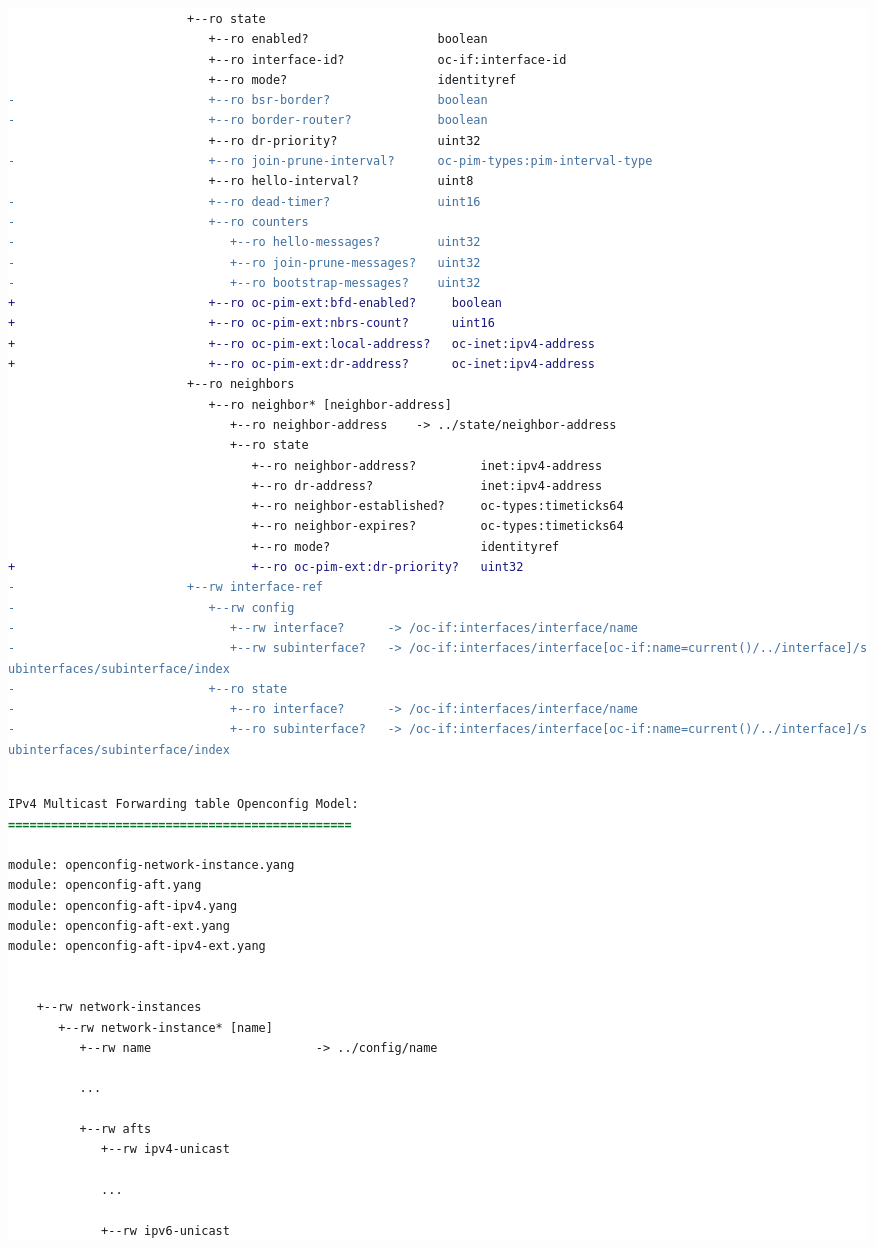 ```diff
                         +--ro state
                            +--ro enabled?                  boolean
                            +--ro interface-id?             oc-if:interface-id
                            +--ro mode?                     identityref
-                           +--ro bsr-border?               boolean
-                           +--ro border-router?            boolean
                            +--ro dr-priority?              uint32
-                           +--ro join-prune-interval?      oc-pim-types:pim-interval-type
                            +--ro hello-interval?           uint8
-                           +--ro dead-timer?               uint16                        
-                           +--ro counters
-                              +--ro hello-messages?        uint32
-                              +--ro join-prune-messages?   uint32
-                              +--ro bootstrap-messages?    uint32
+                           +--ro oc-pim-ext:bfd-enabled?     boolean
+                           +--ro oc-pim-ext:nbrs-count?      uint16
+                           +--ro oc-pim-ext:local-address?   oc-inet:ipv4-address
+                           +--ro oc-pim-ext:dr-address?      oc-inet:ipv4-address
                         +--ro neighbors
                            +--ro neighbor* [neighbor-address]
                               +--ro neighbor-address    -> ../state/neighbor-address
                               +--ro state
                                  +--ro neighbor-address?         inet:ipv4-address
                                  +--ro dr-address?               inet:ipv4-address
                                  +--ro neighbor-established?     oc-types:timeticks64
                                  +--ro neighbor-expires?         oc-types:timeticks64
                                  +--ro mode?                     identityref
+                                 +--ro oc-pim-ext:dr-priority?   uint32
-                        +--rw interface-ref
-                           +--rw config
-                              +--rw interface?      -> /oc-if:interfaces/interface/name
-                              +--rw subinterface?   -> /oc-if:interfaces/interface[oc-if:name=current()/../interface]/subinterfaces/subinterface/index
-                           +--ro state
-                              +--ro interface?      -> /oc-if:interfaces/interface/name
-                              +--ro subinterface?   -> /oc-if:interfaces/interface[oc-if:name=current()/../interface]/subinterfaces/subinterface/index
```           

```diff

IPv4 Multicast Forwarding table Openconfig Model:
================================================

module: openconfig-network-instance.yang
module: openconfig-aft.yang
module: openconfig-aft-ipv4.yang
module: openconfig-aft-ext.yang
module: openconfig-aft-ipv4-ext.yang


    +--rw network-instances
       +--rw network-instance* [name]
          +--rw name                       -> ../config/name

          ...

          +--rw afts
             +--rw ipv4-unicast

             ...

             +--rw ipv6-unicast

```